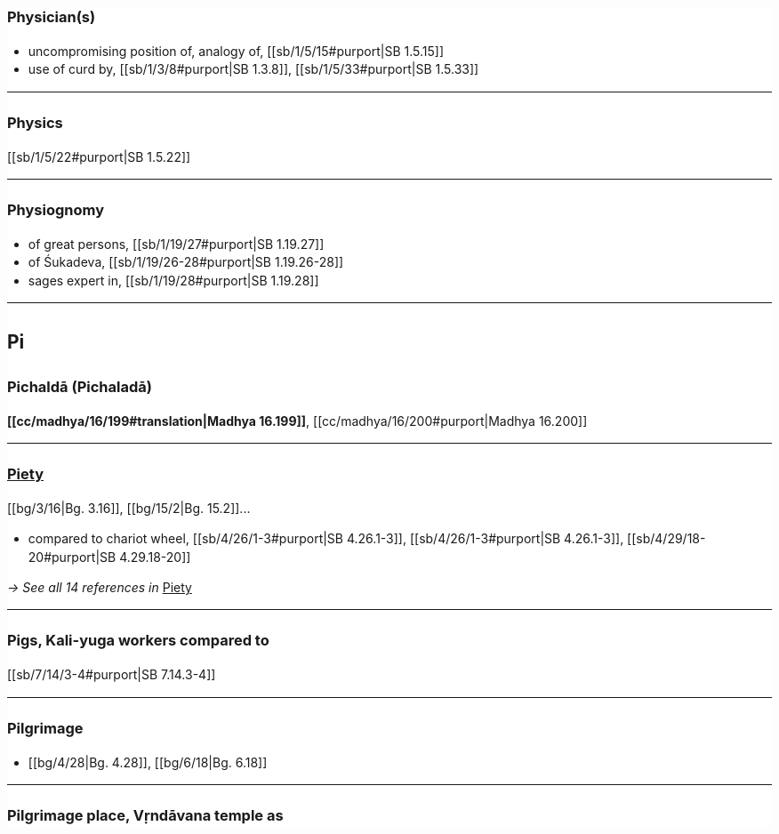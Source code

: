 ### Physician(s)

* uncompromising position of, analogy of, [[sb/1/5/15#purport|SB 1.5.15]]
* use of curd by, [[sb/1/3/8#purport|SB 1.3.8]], [[sb/1/5/33#purport|SB 1.5.33]]

---

### Physics

[[sb/1/5/22#purport|SB 1.5.22]]


---

### Physiognomy

* of great persons, [[sb/1/19/27#purport|SB 1.19.27]]
* of Śukadeva, [[sb/1/19/26-28#purport|SB 1.19.26-28]]
* sages expert in, [[sb/1/19/28#purport|SB 1.19.28]]

---

## Pi

### Pichaldā (Pichaladā)

**[[cc/madhya/16/199#translation|Madhya 16.199]]**, [[cc/madhya/16/200#purport|Madhya 16.200]]


---

### [Piety](../entries/piety.md)

[[bg/3/16|Bg. 3.16]], [[bg/15/2|Bg. 15.2]]...

* compared to chariot wheel, [[sb/4/26/1-3#purport|SB 4.26.1-3]], [[sb/4/26/1-3#purport|SB 4.26.1-3]], [[sb/4/29/18-20#purport|SB 4.29.18-20]]

*→ See all 14 references in* [Piety](../entries/piety.md)

---

### Pigs, Kali-yuga workers compared to

[[sb/7/14/3-4#purport|SB 7.14.3-4]]


---

### Pilgrimage

* [[bg/4/28|Bg. 4.28]], [[bg/6/18|Bg. 6.18]]

---

### Pilgrimage place, Vṛndāvana temple as
